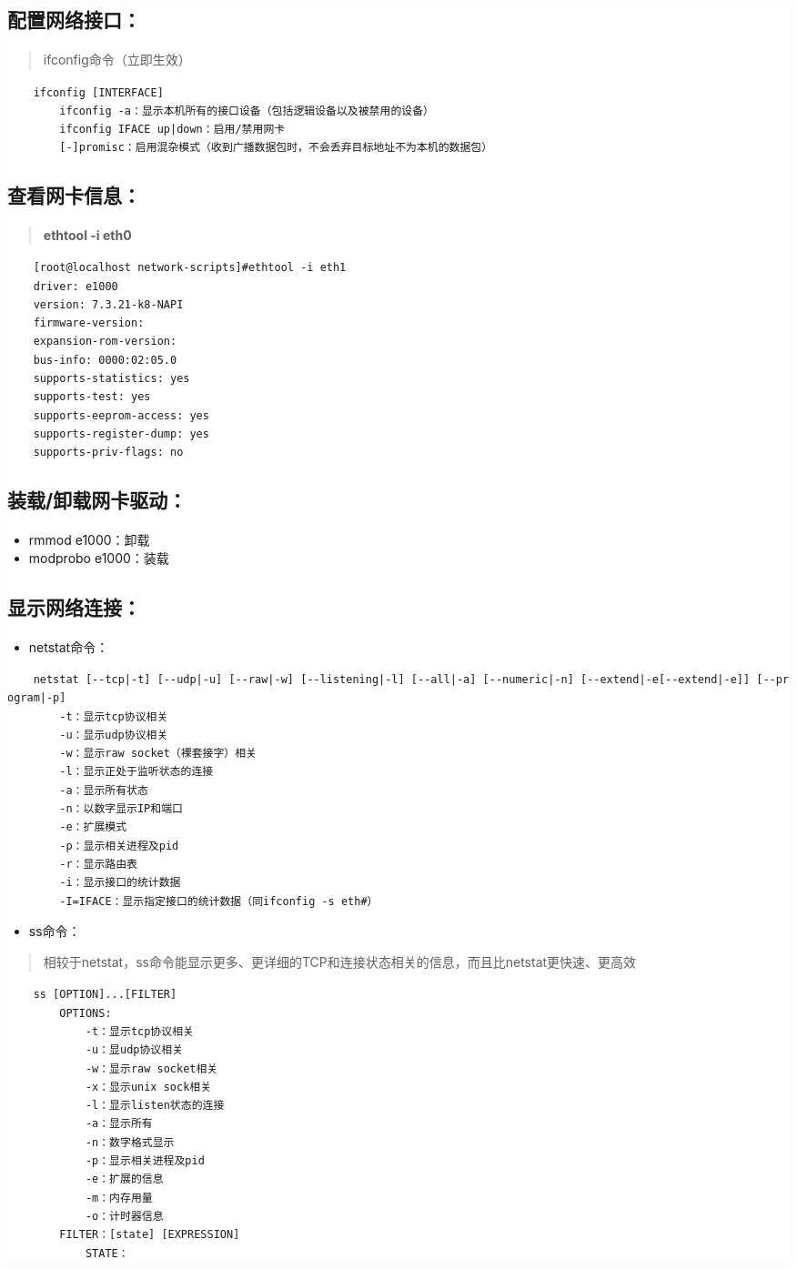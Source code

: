 ## 配置网络接口：
>ifconfig命令（立即生效）
```
    ifconfig [INTERFACE]
        ifconfig -a：显示本机所有的接口设备（包括逻辑设备以及被禁用的设备）
        ifconfig IFACE up|down：启用/禁用网卡
        [-]promisc：启用混杂模式（收到广播数据包时，不会丢弃目标地址不为本机的数据包）
```
## 查看网卡信息：
>**ethtool -i eth0**
``` 
    [root@localhost network-scripts]#ethtool -i eth1
    driver: e1000
    version: 7.3.21-k8-NAPI
    firmware-version: 
    expansion-rom-version: 
    bus-info: 0000:02:05.0
    supports-statistics: yes
    supports-test: yes
    supports-eeprom-access: yes
    supports-register-dump: yes
    supports-priv-flags: no
```
## 装载/卸载网卡驱动：
+ rmmod e1000：卸载
+ modprobo e1000：装载
## 显示网络连接：
+ netstat命令：
```
    netstat [--tcp|-t] [--udp|-u] [--raw|-w] [--listening|-l] [--all|-a] [--numeric|-n] [--extend|-e[--extend|-e]] [--program|-p]
        -t：显示tcp协议相关
        -u：显示udp协议相关
        -w：显示raw socket（裸套接字）相关
        -l：显示正处于监听状态的连接
        -a：显示所有状态
        -n：以数字显示IP和端口
        -e：扩展模式
        -p：显示相关进程及pid
        -r：显示路由表
        -i：显示接口的统计数据
        -I=IFACE：显示指定接口的统计数据（同ifconfig -s eth#）
```
+ ss命令：
>相较于netstat，ss命令能显示更多、更详细的TCP和连接状态相关的信息，而且比netstat更快速、更高效
```
    ss [OPTION]...[FILTER]
        OPTIONS:
            -t：显示tcp协议相关
            -u：显udp协议相关
            -w：显示raw socket相关
            -x：显示unix sock相关
            -l：显示listen状态的连接
            -a：显示所有
            -n：数字格式显示
            -p：显示相关进程及pid
            -e：扩展的信息
            -m：内存用量
            -o：计时器信息
        FILTER：[state] [EXPRESSION]
            STATE：
```